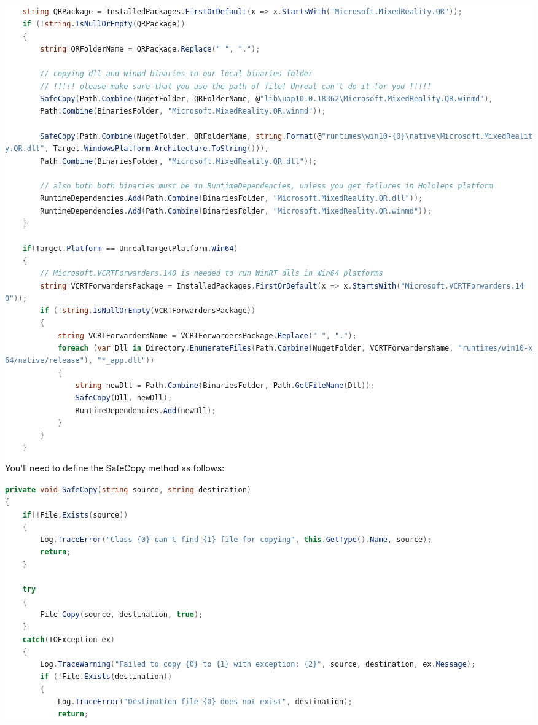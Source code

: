 ```csharp
	string QRPackage = InstalledPackages.FirstOrDefault(x => x.StartsWith("Microsoft.MixedReality.QR"));
	if (!string.IsNullOrEmpty(QRPackage))
	{
		string QRFolderName = QRPackage.Replace(" ", ".");

		// copying dll and winmd binaries to our local binaries folder
		// !!!!! please make sure that you use the path of file! Unreal can't do it for you !!!!!
		SafeCopy(Path.Combine(NugetFolder, QRFolderName, @"lib\uap10.0.18362\Microsoft.MixedReality.QR.winmd"), 
		Path.Combine(BinariesFolder, "Microsoft.MixedReality.QR.winmd"));

		SafeCopy(Path.Combine(NugetFolder, QRFolderName, string.Format(@"runtimes\win10-{0}\native\Microsoft.MixedReality.QR.dll", Target.WindowsPlatform.Architecture.ToString())), 
		Path.Combine(BinariesFolder, "Microsoft.MixedReality.QR.dll"));

		// also both both binaries must be in RuntimeDependencies, unless you get failures in Hololens platform
		RuntimeDependencies.Add(Path.Combine(BinariesFolder, "Microsoft.MixedReality.QR.dll"));
		RuntimeDependencies.Add(Path.Combine(BinariesFolder, "Microsoft.MixedReality.QR.winmd"));
	}

	if(Target.Platform == UnrealTargetPlatform.Win64)
	{
		// Microsoft.VCRTForwarders.140 is needed to run WinRT dlls in Win64 platforms
		string VCRTForwardersPackage = InstalledPackages.FirstOrDefault(x => x.StartsWith("Microsoft.VCRTForwarders.140"));
		if (!string.IsNullOrEmpty(VCRTForwardersPackage))
		{
			string VCRTForwardersName = VCRTForwardersPackage.Replace(" ", ".");
			foreach (var Dll in Directory.EnumerateFiles(Path.Combine(NugetFolder, VCRTForwardersName, "runtimes/win10-x64/native/release"), "*_app.dll"))
			{
				string newDll = Path.Combine(BinariesFolder, Path.GetFileName(Dll));
				SafeCopy(Dll, newDll);
				RuntimeDependencies.Add(newDll);
			}
		}
	}
```

You'll need to define the SafeCopy method as follows:

```csharp
private void SafeCopy(string source, string destination)
{
	if(!File.Exists(source))
	{
		Log.TraceError("Class {0} can't find {1} file for copying", this.GetType().Name, source);
		return;
	}

	try
	{
		File.Copy(source, destination, true);
	}
	catch(IOException ex)
	{
		Log.TraceWarning("Failed to copy {0} to {1} with exception: {2}", source, destination, ex.Message);
		if (!File.Exists(destination))
		{
			Log.TraceError("Destination file {0} does not exist", destination);
			return;
```